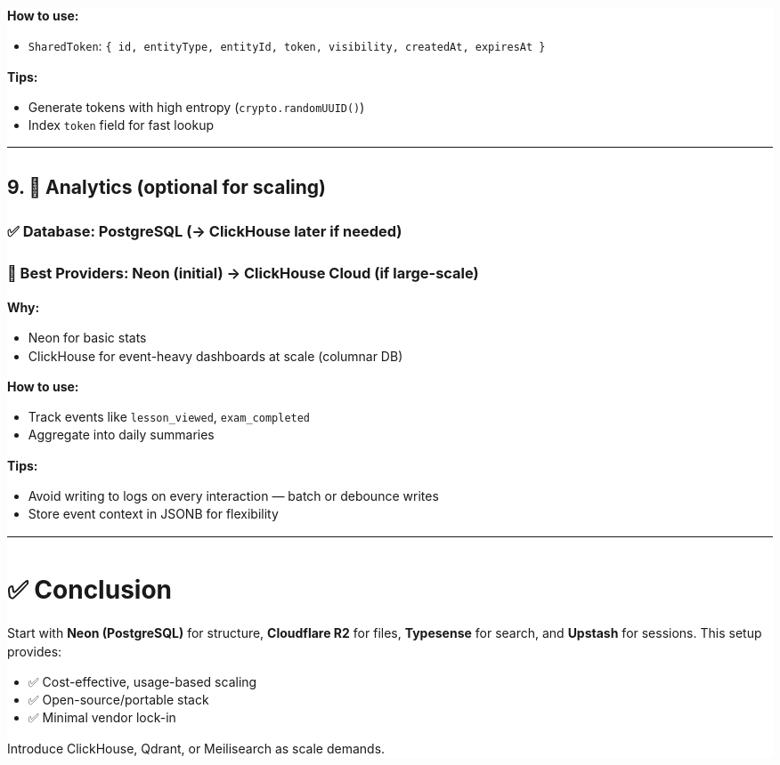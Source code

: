 **How to use:**
- `SharedToken`: `{ id, entityType, entityId, token, visibility, createdAt, expiresAt }`

**Tips:**
- Generate tokens with high entropy (`crypto.randomUUID()`)
- Index `token` field for fast lookup

---

## 9. 🧪 Analytics (optional for scaling)

### ✅ **Database**: PostgreSQL (→ ClickHouse later if needed)
### 👥 Best Providers: **Neon (initial)** → **ClickHouse Cloud (if large-scale)**

**Why:**
- Neon for basic stats
- ClickHouse for event-heavy dashboards at scale (columnar DB)

**How to use:**
- Track events like `lesson_viewed`, `exam_completed`
- Aggregate into daily summaries

**Tips:**
- Avoid writing to logs on every interaction — batch or debounce writes
- Store event context in JSONB for flexibility

---

# ✅ Conclusion

Start with **Neon (PostgreSQL)** for structure, **Cloudflare R2** for files, **Typesense** for search, and **Upstash** for sessions. This setup provides:

- ✅ Cost-effective, usage-based scaling
- ✅ Open-source/portable stack
- ✅ Minimal vendor lock-in

Introduce ClickHouse, Qdrant, or Meilisearch as scale demands.

